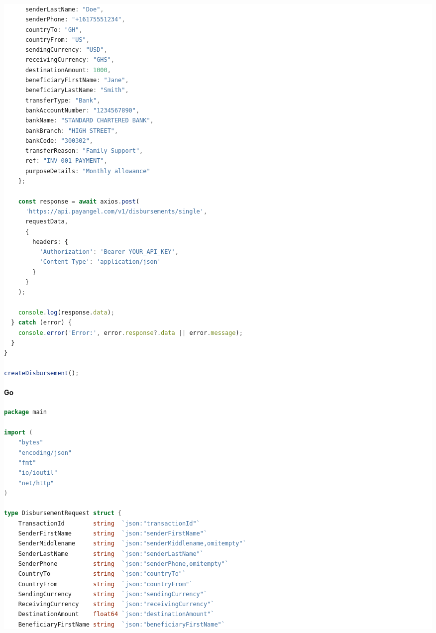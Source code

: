 ```typescript
      senderLastName: "Doe",
      senderPhone: "+16175551234",
      countryTo: "GH",
      countryFrom: "US",
      sendingCurrency: "USD",
      receivingCurrency: "GHS",
      destinationAmount: 1000,
      beneficiaryFirstName: "Jane",
      beneficiaryLastName: "Smith",
      transferType: "Bank",
      bankAccountNumber: "1234567890",
      bankName: "STANDARD CHARTERED BANK",
      bankBranch: "HIGH STREET",
      bankCode: "300302",
      transferReason: "Family Support",
      ref: "INV-001-PAYMENT",
      purposeDetails: "Monthly allowance"
    };
    
    const response = await axios.post(
      'https://api.payangel.com/v1/disbursements/single',
      requestData,
      {
        headers: {
          'Authorization': 'Bearer YOUR_API_KEY',
          'Content-Type': 'application/json'
        }
      }
    );
    
    console.log(response.data);
  } catch (error) {
    console.error('Error:', error.response?.data || error.message);
  }
}

createDisbursement();
```

#### Go

```go
package main

import (
	"bytes"
	"encoding/json"
	"fmt"
	"io/ioutil"
	"net/http"
)

type DisbursementRequest struct {
	TransactionId        string  `json:"transactionId"`
	SenderFirstName      string  `json:"senderFirstName"`
	SenderMiddlename     string  `json:"senderMiddlename,omitempty"`
	SenderLastName       string  `json:"senderLastName"`
	SenderPhone          string  `json:"senderPhone,omitempty"`
	CountryTo            string  `json:"countryTo"`
	CountryFrom          string  `json:"countryFrom"`
	SendingCurrency      string  `json:"sendingCurrency"`
	ReceivingCurrency    string  `json:"receivingCurrency"`
	DestinationAmount    float64 `json:"destinationAmount"`
	BeneficiaryFirstName string  `json:"beneficiaryFirstName"`
```